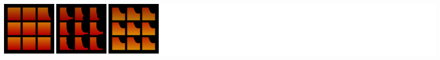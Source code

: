 <img src = 'images/keep_2022-01-05-15-04-19.png' width = '100'> <img src = 'images/keep_2022-01-05-15-11-10.png' width = '100'> <img src = 'images/keep_2022-01-05-15-18-16.png' width = '100'>